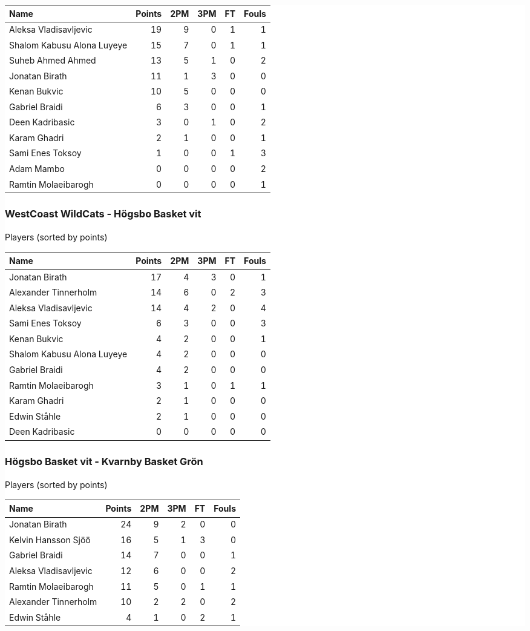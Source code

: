 | Name | Points | 2PM | 3PM | FT | Fouls |
|:-----|-------:|----:|----:|---:|------:|
| Aleksa Vladisavljevic | 19 |  9 |  0 |  1 |  1 |
| Shalom Kabusu Alona Luyeye | 15 |  7 |  0 |  1 |  1 |
| Suheb Ahmed Ahmed | 13 |  5 |  1 |  0 |  2 |
| Jonatan Birath | 11 |  1 |  3 |  0 |  0 |
| Kenan Bukvic | 10 |  5 |  0 |  0 |  0 |
| Gabriel Braidi |  6 |  3 |  0 |  0 |  1 |
| Deen Kadribasic |  3 |  0 |  1 |  0 |  2 |
| Karam Ghadri |  2 |  1 |  0 |  0 |  1 |
| Sami Enes Toksoy |  1 |  0 |  0 |  1 |  3 |
| Adam Mambo |  0 |  0 |  0 |  0 |  2 |
| Ramtin Molaeibarogh |  0 |  0 |  0 |  0 |  1 |

### WestCoast WildCats - Högsbo Basket vit

Players (sorted by points)

| Name | Points | 2PM | 3PM | FT | Fouls |
|:-----|-------:|----:|----:|---:|------:|
| Jonatan Birath | 17 |  4 |  3 |  0 |  1 |
| Alexander Tinnerholm | 14 |  6 |  0 |  2 |  3 |
| Aleksa Vladisavljevic | 14 |  4 |  2 |  0 |  4 |
| Sami Enes Toksoy |  6 |  3 |  0 |  0 |  3 |
| Kenan Bukvic |  4 |  2 |  0 |  0 |  1 |
| Shalom Kabusu Alona Luyeye |  4 |  2 |  0 |  0 |  0 |
| Gabriel Braidi |  4 |  2 |  0 |  0 |  0 |
| Ramtin Molaeibarogh |  3 |  1 |  0 |  1 |  1 |
| Karam Ghadri |  2 |  1 |  0 |  0 |  0 |
| Edwin Ståhle |  2 |  1 |  0 |  0 |  0 |
| Deen Kadribasic |  0 |  0 |  0 |  0 |  0 |

### Högsbo Basket vit - Kvarnby Basket Grön

Players (sorted by points)

| Name | Points | 2PM | 3PM | FT | Fouls |
|:-----|-------:|----:|----:|---:|------:|
| Jonatan Birath | 24 |  9 |  2 |  0 |  0 |
| Kelvin Hansson Sjöö | 16 |  5 |  1 |  3 |  0 |
| Gabriel Braidi | 14 |  7 |  0 |  0 |  1 |
| Aleksa Vladisavljevic | 12 |  6 |  0 |  0 |  2 |
| Ramtin Molaeibarogh | 11 |  5 |  0 |  1 |  1 |
| Alexander Tinnerholm | 10 |  2 |  2 |  0 |  2 |
| Edwin Ståhle |  4 |  1 |  0 |  2 |  1 |